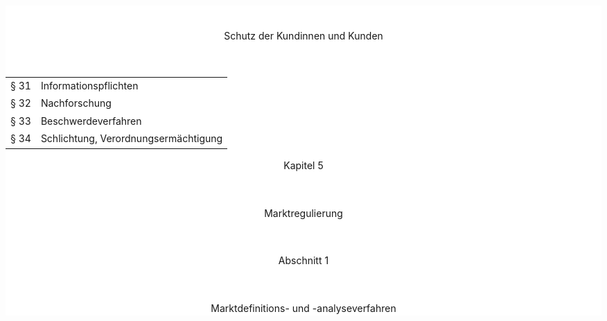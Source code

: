 <div class="jurAbsatz">

 

</div>

<div class="S5" style="text-align:center;">

Schutz der Kundinnen und Kunden

</div>

<div class="jurAbsatz">

 

</div>

|      |                                      |
| :--- | :----------------------------------- |
| § 31 | Informationspflichten                |
| § 32 | Nachforschung                        |
| § 33 | Beschwerdeverfahren                  |
| § 34 | Schlichtung, Verordnungsermächtigung |

<div class="S5" style="text-align:center;">

Kapitel 5

</div>

<div class="jurAbsatz">

 

</div>

<div class="S5" style="text-align:center;">

Marktregulierung

</div>

<div class="jurAbsatz">

 

</div>

<div class="S5" style="text-align:center;">

Abschnitt 1

</div>

<div class="jurAbsatz">

 

</div>

<div class="S5" style="text-align:center;">

Marktdefinitions- und -analyseverfahren
